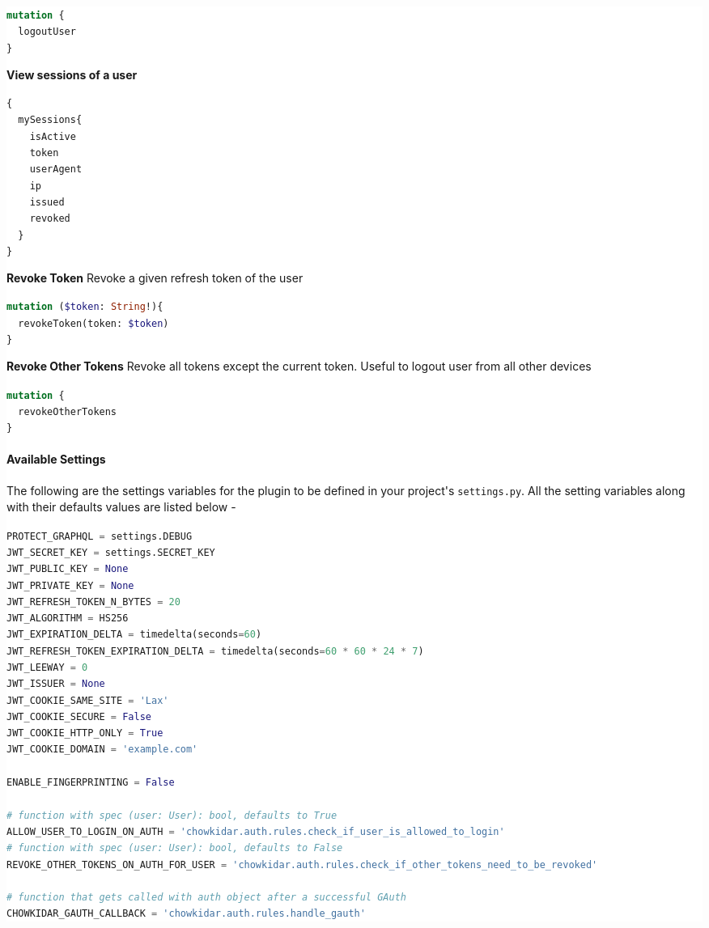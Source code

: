 ```graphql
mutation {
  logoutUser
}
```

**View sessions of a user**
```graphql
{
  mySessions{
    isActive
    token
    userAgent
    ip
    issued
    revoked
  }
}
```

**Revoke Token**
Revoke a given refresh token of the user
```graphql
mutation ($token: String!){
  revokeToken(token: $token)
}
```

**Revoke Other Tokens**
Revoke all tokens except the current token. Useful to logout user from all other devices

```graphql
mutation {
  revokeOtherTokens
}
```

#### Available Settings
The following are the settings variables for the plugin to be defined in your project's `settings.py`. 
All the setting variables along with their defaults values are listed below -

```python
PROTECT_GRAPHQL = settings.DEBUG
JWT_SECRET_KEY = settings.SECRET_KEY
JWT_PUBLIC_KEY = None
JWT_PRIVATE_KEY = None
JWT_REFRESH_TOKEN_N_BYTES = 20
JWT_ALGORITHM = HS256
JWT_EXPIRATION_DELTA = timedelta(seconds=60)
JWT_REFRESH_TOKEN_EXPIRATION_DELTA = timedelta(seconds=60 * 60 * 24 * 7)
JWT_LEEWAY = 0
JWT_ISSUER = None
JWT_COOKIE_SAME_SITE = 'Lax'
JWT_COOKIE_SECURE = False
JWT_COOKIE_HTTP_ONLY = True
JWT_COOKIE_DOMAIN = 'example.com'

ENABLE_FINGERPRINTING = False

# function with spec (user: User): bool, defaults to True
ALLOW_USER_TO_LOGIN_ON_AUTH = 'chowkidar.auth.rules.check_if_user_is_allowed_to_login'
# function with spec (user: User): bool, defaults to False
REVOKE_OTHER_TOKENS_ON_AUTH_FOR_USER = 'chowkidar.auth.rules.check_if_other_tokens_need_to_be_revoked'

# function that gets called with auth object after a successful GAuth
CHOWKIDAR_GAUTH_CALLBACK = 'chowkidar.auth.rules.handle_gauth'
```